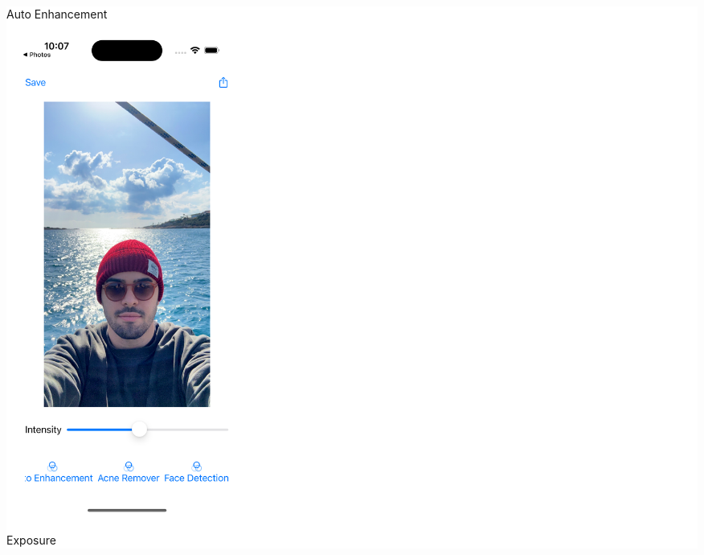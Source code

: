 <p>
Auto Enhancement
<p>
<img src="auto_enhancement.png" width="300" height="600" /> 
<p>
Exposure
<p>